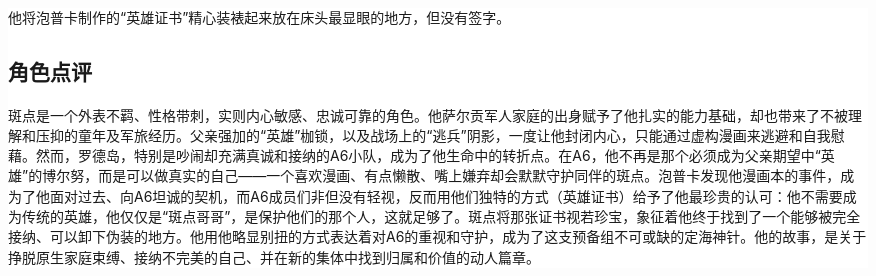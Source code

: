 他将泡普卡制作的“英雄证书”精心装裱起来放在床头最显眼的地方，但没有签字。
## 角色点评
斑点是一个外表不羁、性格带刺，实则内心敏感、忠诚可靠的角色。他萨尔贡军人家庭的出身赋予了他扎实的能力基础，却也带来了不被理解和压抑的童年及军旅经历。父亲强加的“英雄”枷锁，以及战场上的“逃兵”阴影，一度让他封闭内心，只能通过虚构漫画来逃避和自我慰藉。然而，罗德岛，特别是吵闹却充满真诚和接纳的A6小队，成为了他生命中的转折点。在A6，他不再是那个必须成为父亲期望中“英雄”的博尔努，而是可以做真实的自己——一个喜欢漫画、有点懒散、嘴上嫌弃却会默默守护同伴的斑点。泡普卡发现他漫画本的事件，成为了他面对过去、向A6坦诚的契机，而A6成员们非但没有轻视，反而用他们独特的方式（英雄证书）给予了他最珍贵的认可：他不需要成为传统的英雄，他仅仅是“斑点哥哥”，是保护他们的那个人，这就足够了。斑点将那张证书视若珍宝，象征着他终于找到了一个能够被完全接纳、可以卸下伪装的地方。他用他略显别扭的方式表达着对A6的重视和守护，成为了这支预备组不可或缺的定海神针。他的故事，是关于挣脱原生家庭束缚、接纳不完美的自己、并在新的集体中找到归属和价值的动人篇章。